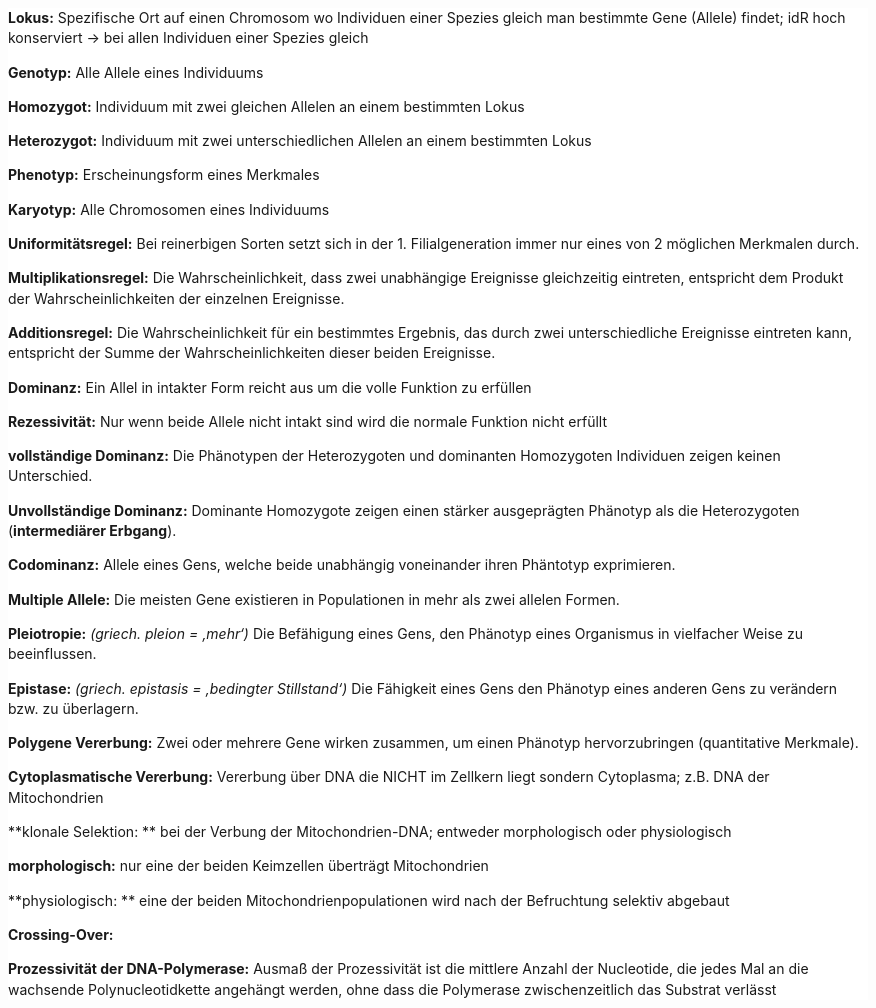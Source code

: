 **Lokus:** Spezifische Ort auf einen Chromosom wo Individuen einer Spezies gleich man bestimmte Gene (Allele) findet; idR hoch konserviert -> bei allen Individuen einer Spezies gleich

**Genotyp:** Alle Allele eines Individuums

**Homozygot:** Individuum mit zwei gleichen Allelen an einem bestimmten Lokus

**Heterozygot:** Individuum mit zwei unterschiedlichen Allelen an einem bestimmten Lokus

**Phenotyp:** Erscheinungsform eines Merkmales

**Karyotyp:** Alle Chromosomen eines Individuums

**Uniformitätsregel:** Bei reinerbigen Sorten setzt sich in der 1. Filialgeneration immer nur eines von 2 möglichen Merkmalen durch.

**Multiplikationsregel:** Die Wahrscheinlichkeit, dass zwei unabhängige Ereignisse gleichzeitig eintreten, entspricht dem Produkt der Wahrscheinlichkeiten der einzelnen Ereignisse.

**Additionsregel:** Die Wahrscheinlichkeit für ein bestimmtes Ergebnis, das durch zwei unterschiedliche Ereignisse eintreten kann, entspricht der Summe der Wahrscheinlichkeiten dieser beiden Ereignisse.

**Dominanz:** Ein Allel in intakter Form reicht aus um die volle Funktion zu erfüllen

**Rezessivität:** Nur wenn beide Allele nicht intakt sind wird die normale Funktion nicht erfüllt

**vollständige Dominanz:** Die Phänotypen der Heterozygoten und dominanten Homozygoten Individuen zeigen keinen Unterschied.

**Unvollständige Dominanz:** Dominante Homozygote zeigen einen stärker ausgeprägten Phänotyp als die Heterozygoten (**intermediärer Erbgang**).

**Codominanz:** Allele eines Gens, welche beide unabhängig voneinander ihren Phäntotyp exprimieren.

**Multiple Allele:** Die meisten Gene existieren in Populationen in mehr als zwei allelen Formen.

**Pleiotropie:** *(griech. pleion = ‚mehr‘)* Die Befähigung eines Gens, den Phänotyp eines Organismus in vielfacher Weise zu beeinflussen.

**Epistase:** *(griech. epistasis = ‚bedingter Stillstand‘)* Die Fähigkeit eines Gens den Phänotyp eines anderen Gens zu verändern bzw. zu überlagern.

**Polygene Vererbung:** Zwei oder mehrere Gene wirken zusammen, um einen Phänotyp hervorzubringen (quantitative Merkmale).

**Cytoplasmatische Vererbung:** Vererbung über DNA die NICHT im Zellkern liegt sondern Cytoplasma; z.B. DNA der Mitochondrien

**klonale Selektion: ** bei der Verbung der Mitochondrien-DNA; entweder morphologisch oder physiologisch

**morphologisch:** nur eine der beiden Keimzellen überträgt Mitochondrien

**physiologisch: ** eine der beiden Mitochondrienpopulationen wird nach der Befruchtung selektiv abgebaut

**Crossing-Over:**

**Prozessivität der DNA-Polymerase:** Ausmaß der Prozessivität ist die mittlere Anzahl der Nucleotide, die jedes Mal an die wachsende Polynucleotidkette angehängt werden, ohne dass die Polymerase zwischenzeitlich das Substrat verlässt
